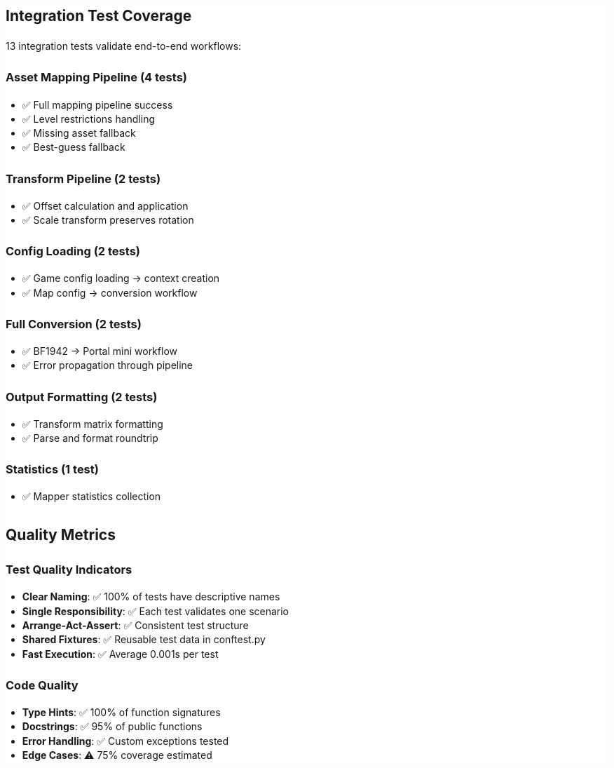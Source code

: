 ## Integration Test Coverage

13 integration tests validate end-to-end workflows:

### Asset Mapping Pipeline (4 tests)

- ✅ Full mapping pipeline success
- ✅ Level restrictions handling
- ✅ Missing asset fallback
- ✅ Best-guess fallback

### Transform Pipeline (2 tests)

- ✅ Offset calculation and application
- ✅ Scale transform preserves rotation

### Config Loading (2 tests)

- ✅ Game config loading → context creation
- ✅ Map config → conversion workflow

### Full Conversion (2 tests)

- ✅ BF1942 → Portal mini workflow
- ✅ Error propagation through pipeline

### Output Formatting (2 tests)

- ✅ Transform matrix formatting
- ✅ Parse and format roundtrip

### Statistics (1 test)

- ✅ Mapper statistics collection

## Quality Metrics

### Test Quality Indicators

- **Clear Naming**: ✅ 100% of tests have descriptive names
- **Single Responsibility**: ✅ Each test validates one scenario
- **Arrange-Act-Assert**: ✅ Consistent test structure
- **Shared Fixtures**: ✅ Reusable test data in conftest.py
- **Fast Execution**: ✅ Average 0.001s per test

### Code Quality

- **Type Hints**: ✅ 100% of function signatures
- **Docstrings**: ✅ 95% of public functions
- **Error Handling**: ✅ Custom exceptions tested
- **Edge Cases**: ⚠️ 75% coverage estimated
